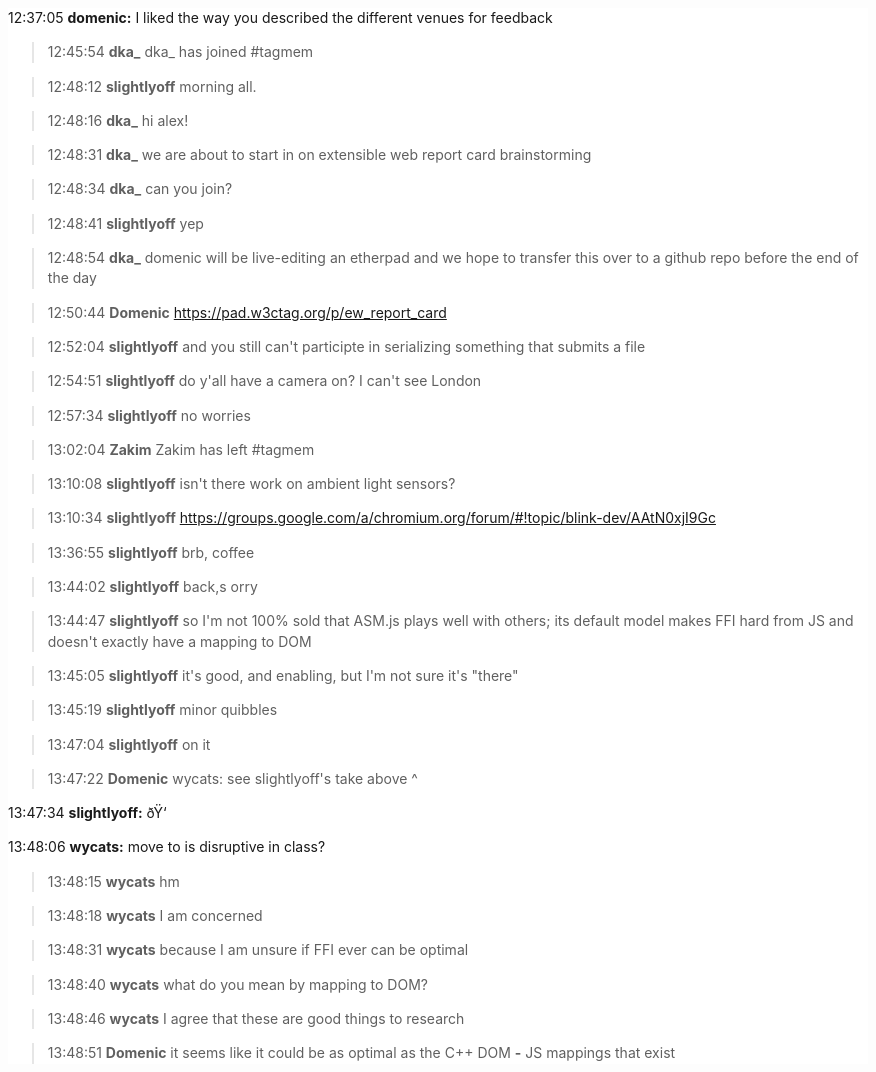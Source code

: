 12:37:05 __domenic:__ I liked the way you described the different venues for feedback

> 12:45:54 **dka_** dka_ has joined #tagmem

> 12:48:12 **slightlyoff** morning all.

> 12:48:16 **dka_** hi alex!

> 12:48:31 **dka_** we are about to start in on extensible web report card brainstorming

> 12:48:34 **dka_** can you join?

> 12:48:41 **slightlyoff** yep

> 12:48:54 **dka_** domenic will be live-editing an etherpad and we hope to transfer this over to a github repo before the end of the day

> 12:50:44 **Domenic** https://pad.w3ctag.org/p/ew_report_card

> 12:52:04 **slightlyoff** and you still can't participte in serializing something that submits a file

> 12:54:51 **slightlyoff** do y'all have a camera on? I can't see London

> 12:57:34 **slightlyoff** no worries

> 13:02:04 **Zakim** Zakim has left #tagmem

> 13:10:08 **slightlyoff** isn't there work on ambient light sensors?

> 13:10:34 **slightlyoff** https://groups.google.com/a/chromium.org/forum/#!topic/blink-dev/AAtN0xjI9Gc

> 13:36:55 **slightlyoff** brb, coffee

> 13:44:02 **slightlyoff** back,s orry

> 13:44:47 **slightlyoff** so I'm not 100% sold that ASM.js plays well with others; its default model makes FFI hard from JS and doesn't exactly have a mapping to DOM

> 13:45:05 **slightlyoff** it's good, and enabling, but I'm not sure it's "there"

> 13:45:19 **slightlyoff** minor quibbles

> 13:47:04 **slightlyoff** on it

> 13:47:22 **Domenic** wycats: see slightlyoff's take above ^

13:47:34 __slightlyoff:__ ðŸ‘

13:48:06 __wycats:__ move to is disruptive in class?

> 13:48:15 **wycats** hm

> 13:48:18 **wycats** I am concerned

> 13:48:31 **wycats** because I am unsure if FFI ever can be optimal

> 13:48:40 **wycats** what do you mean by mapping to DOM?

> 13:48:46 **wycats** I agree that these are good things to research

> 13:48:51 **Domenic** it seems like it could be as optimal as the C++ DOM **-** JS mappings that exist

